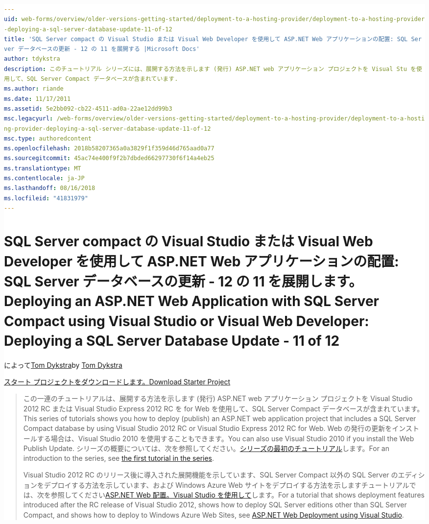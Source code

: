 ```yaml
---
uid: web-forms/overview/older-versions-getting-started/deployment-to-a-hosting-provider/deployment-to-a-hosting-provider-deploying-a-sql-server-database-update-11-of-12
title: 'SQL Server compact の Visual Studio または Visual Web Developer を使用して ASP.NET Web アプリケーションの配置: SQL Server データベースの更新 - 12 の 11 を展開する |Microsoft Docs'
author: tdykstra
description: このチュートリアル シリーズには、展開する方法を示します (発行) ASP.NET web アプリケーション プロジェクトを Visual Stu を使用して、SQL Server Compact データベースが含まれています.
ms.author: riande
ms.date: 11/17/2011
ms.assetid: 5e2bb092-cb22-4511-ad0a-22ae12dd99b3
msc.legacyurl: /web-forms/overview/older-versions-getting-started/deployment-to-a-hosting-provider/deployment-to-a-hosting-provider-deploying-a-sql-server-database-update-11-of-12
msc.type: authoredcontent
ms.openlocfilehash: 2018b58207365a0a3829f1f359d46d765aad0a77
ms.sourcegitcommit: 45ac74e400f9f2b7dbded66297730f6f14a4eb25
ms.translationtype: MT
ms.contentlocale: ja-JP
ms.lasthandoff: 08/16/2018
ms.locfileid: "41831979"
---
```

<a name="deploying-an-aspnet-web-application-with-sql-server-compact-using-visual-studio-or-visual-web-developer-deploying-a-sql-server-database-update---11-of-12"></a><span data-ttu-id="8ba5f-103">SQL Server compact の Visual Studio または Visual Web Developer を使用して ASP.NET Web アプリケーションの配置: SQL Server データベースの更新 - 12 の 11 を展開します。</span><span class="sxs-lookup"><span data-stu-id="8ba5f-103">Deploying an ASP.NET Web Application with SQL Server Compact using Visual Studio or Visual Web Developer: Deploying a SQL Server Database Update - 11 of 12</span></span>
====================
<span data-ttu-id="8ba5f-104">によって[Tom Dykstra](https://github.com/tdykstra)</span><span class="sxs-lookup"><span data-stu-id="8ba5f-104">by [Tom Dykstra](https://github.com/tdykstra)</span></span>

[<span data-ttu-id="8ba5f-105">スタート プロジェクトをダウンロードします。</span><span class="sxs-lookup"><span data-stu-id="8ba5f-105">Download Starter Project</span></span>](http://code.msdn.microsoft.com/Deploying-an-ASPNET-Web-4e31366b)

> <span data-ttu-id="8ba5f-106">この一連のチュートリアルは、展開する方法を示します (発行) ASP.NET web アプリケーション プロジェクトを Visual Studio 2012 RC または Visual Studio Express 2012 RC を for Web を使用して、SQL Server Compact データベースが含まれています。</span><span class="sxs-lookup"><span data-stu-id="8ba5f-106">This series of tutorials shows you how to deploy (publish) an ASP.NET web application project that includes a SQL Server Compact database by using Visual Studio 2012 RC or Visual Studio Express 2012 RC for Web.</span></span> <span data-ttu-id="8ba5f-107">Web の発行の更新をインストールする場合は、Visual Studio 2010 を使用することもできます。</span><span class="sxs-lookup"><span data-stu-id="8ba5f-107">You can also use Visual Studio 2010 if you install the Web Publish Update.</span></span> <span data-ttu-id="8ba5f-108">シリーズの概要については、次を参照してください。[シリーズの最初のチュートリアル](deployment-to-a-hosting-provider-introduction-1-of-12.md)します。</span><span class="sxs-lookup"><span data-stu-id="8ba5f-108">For an introduction to the series, see [the first tutorial in the series](deployment-to-a-hosting-provider-introduction-1-of-12.md).</span></span>
> 
> <span data-ttu-id="8ba5f-109">Visual Studio 2012 RC のリリース後に導入された展開機能を示しています、SQL Server Compact 以外の SQL Server のエディションをデプロイする方法を示しています、および Windows Azure Web サイトをデプロイする方法を示しますチュートリアルでは、次を参照してください[ASP.NET Web 配置。Visual Studio を使用して](../../deployment/visual-studio-web-deployment/introduction.md)します。</span><span class="sxs-lookup"><span data-stu-id="8ba5f-109">For a tutorial that shows deployment features introduced after the RC release of Visual Studio 2012, shows how to deploy SQL Server editions other than SQL Server Compact, and shows how to deploy to Windows Azure Web Sites, see [ASP.NET Web Deployment using Visual Studio](../../deployment/visual-studio-web-deployment/introduction.md).</span></span>
